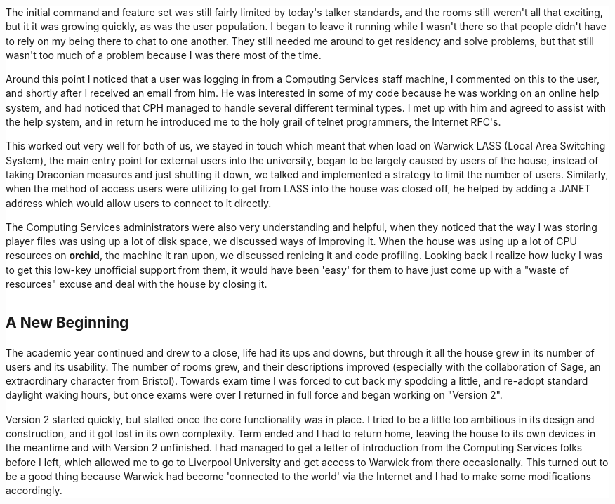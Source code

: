 The initial command and feature set was still fairly limited by today's
talker standards, and the rooms still weren't all that exciting, but it
it was growing quickly, as was the user population. I began to leave it
running while I wasn't there so that people didn't have to rely on my
being there to chat to one another. They still needed me around to get
residency and solve problems, but that still wasn't too much of a problem
because I was there most of the time.

Around this point I noticed that a user was logging in from a Computing
Services staff machine, I commented on this to the user, and shortly after I
received an email from him. He was interested in some of my code because
he was working on an online help system, and had noticed that CPH managed to
handle several different terminal types. I met up with him and agreed to 
assist with the help system, and in return he introduced me to the holy
grail of telnet programmers, the Internet RFC's.

This worked out very well for both of us, we stayed in touch which meant that
when load on Warwick LASS (Local Area Switching System), the main entry point
for external users into the university, began to be largely caused by users
of the house, instead of taking Draconian measures and just shutting it down,
we talked and implemented a strategy to limit the number of users. Similarly,
when the method of access users were utilizing to get from LASS into the house
was closed off, he helped by adding a JANET address which would allow users
to connect to it directly.

The Computing Services administrators were also very understanding and
helpful, when they noticed that the way I was storing player files was
using up a lot of disk space, we discussed ways of improving it. When
the house was using up a lot of CPU resources on **orchid**, the
machine it ran upon, we discussed renicing it and code profiling.
Looking back I realize how lucky I was to get this low-key unofficial
support from them, it would have been 'easy' for them to have just come up
with a "waste of resources" excuse and deal with the house by closing it.

## A New Beginning

The academic year continued and drew to a close, life had its ups and downs,
but through it all the house grew in its number of users and its usability.
The number of rooms grew, and their descriptions improved (especially with the
collaboration of Sage, an extraordinary character from Bristol). Towards 
exam time I was forced to cut back my spodding a little, and re-adopt standard
daylight waking hours, but once exams were over I returned in full force and
began working on "Version 2".

Version 2 started quickly, but stalled once the core functionality was in
place. I tried to be a little too ambitious in its design and construction,
and it got lost in its own complexity. Term ended and I had to return home,
leaving the house to its own devices in the meantime and with Version 2
unfinished. I had managed to get a letter of introduction from the Computing
Services folks before I left, which allowed me to go to Liverpool University
and get access to Warwick from there occasionally. This turned out to be
a good thing because Warwick had become 'connected to the world' via the
Internet and I had to make some modifications accordingly.
